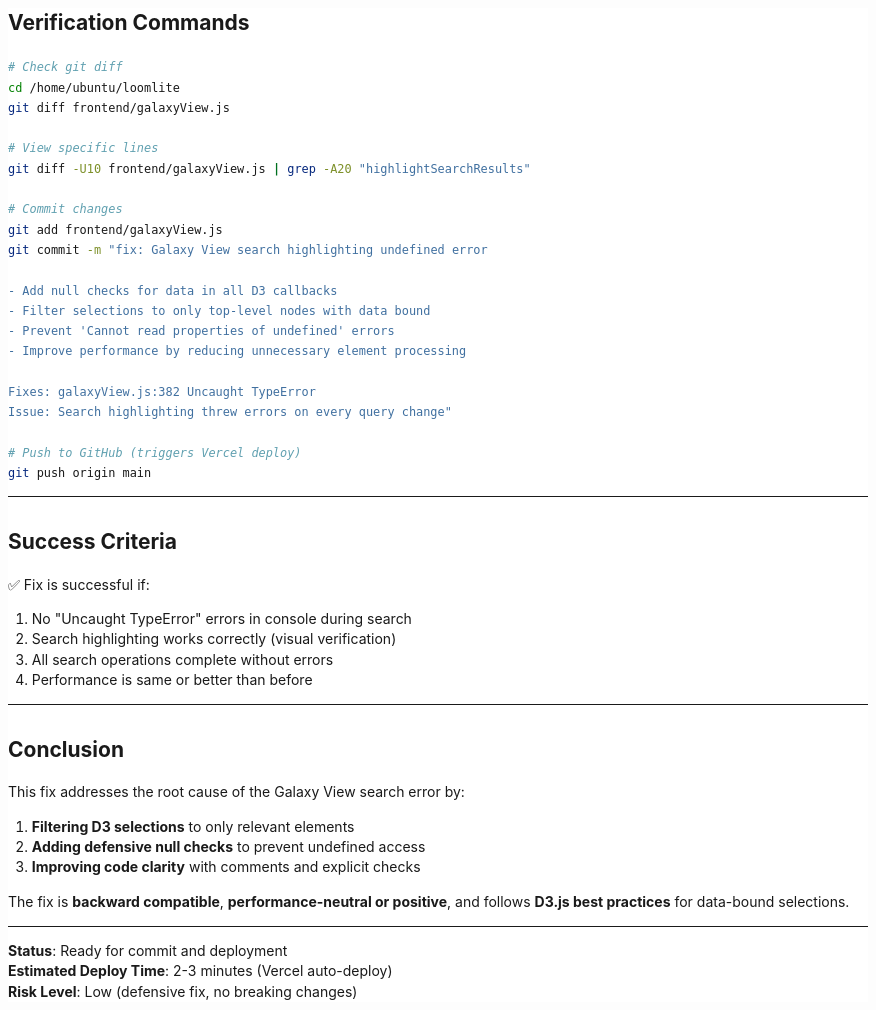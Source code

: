 ## Verification Commands

```bash
# Check git diff
cd /home/ubuntu/loomlite
git diff frontend/galaxyView.js

# View specific lines
git diff -U10 frontend/galaxyView.js | grep -A20 "highlightSearchResults"

# Commit changes
git add frontend/galaxyView.js
git commit -m "fix: Galaxy View search highlighting undefined error

- Add null checks for data in all D3 callbacks
- Filter selections to only top-level nodes with data bound
- Prevent 'Cannot read properties of undefined' errors
- Improve performance by reducing unnecessary element processing

Fixes: galaxyView.js:382 Uncaught TypeError
Issue: Search highlighting threw errors on every query change"

# Push to GitHub (triggers Vercel deploy)
git push origin main
```

---

## Success Criteria

✅ Fix is successful if:
1. No "Uncaught TypeError" errors in console during search
2. Search highlighting works correctly (visual verification)
3. All search operations complete without errors
4. Performance is same or better than before

---

## Conclusion

This fix addresses the root cause of the Galaxy View search error by:
1. **Filtering D3 selections** to only relevant elements
2. **Adding defensive null checks** to prevent undefined access
3. **Improving code clarity** with comments and explicit checks

The fix is **backward compatible**, **performance-neutral or positive**, and follows **D3.js best practices** for data-bound selections.

---

**Status**: Ready for commit and deployment  
**Estimated Deploy Time**: 2-3 minutes (Vercel auto-deploy)  
**Risk Level**: Low (defensive fix, no breaking changes)

